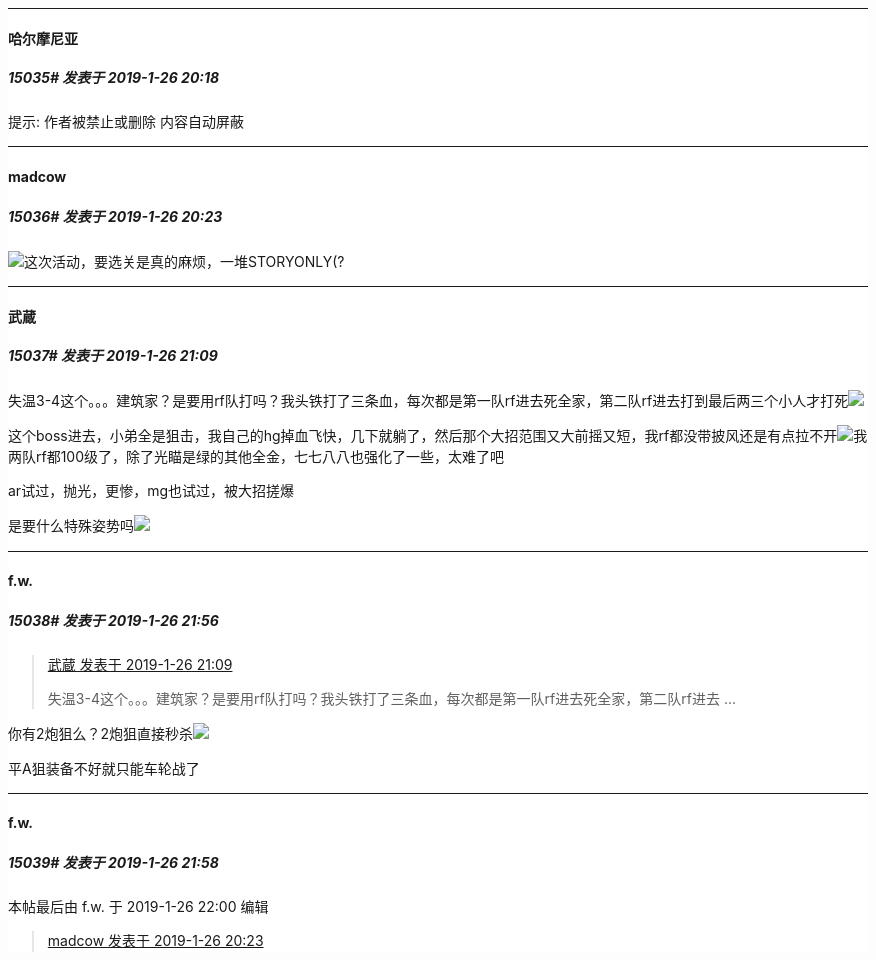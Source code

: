 
*****

####  哈尔摩尼亚  
##### 15035#       发表于 2019-1-26 20:18

提示: 作者被禁止或删除 内容自动屏蔽


*****

####  madcow  
##### 15036#       发表于 2019-1-26 20:23


<img src="https://static.saraba1st.com/image/smiley/face2017/001.png" referrerpolicy="no-referrer">这次活动，要选关是真的麻烦，一堆STORYONLY(?


*****

####  武蔵  
##### 15037#       发表于 2019-1-26 21:09


失温3-4这个。。。建筑家？是要用rf队打吗？我头铁打了三条血，每次都是第一队rf进去死全家，第二队rf进去打到最后两三个小人才打死<img src="https://static.saraba1st.com/image/smiley/face2017/152.png" referrerpolicy="no-referrer">

这个boss进去，小弟全是狙击，我自己的hg掉血飞快，几下就躺了，然后那个大招范围又大前摇又短，我rf都没带披风还是有点拉不开<img src="https://static.saraba1st.com/image/smiley/face2017/152.png" referrerpolicy="no-referrer">我两队rf都100级了，除了光瞄是绿的其他全金，七七八八也强化了一些，太难了吧

ar试过，抛光，更惨，mg也试过，被大招搓爆

是要什么特殊姿势吗<img src="https://static.saraba1st.com/image/smiley/face2017/001.png" referrerpolicy="no-referrer">


*****

####  f.w.  
##### 15038#       发表于 2019-1-26 21:56


<blockquote><a href="httphttps://bbs.saraba1st.com/2b/forum.php?mod=redirect&amp;goto=findpost&amp;pid=42398826&amp;ptid=1471785" target="_blank">武蔵 发表于 2019-1-26 21:09</a>

失温3-4这个。。。建筑家？是要用rf队打吗？我头铁打了三条血，每次都是第一队rf进去死全家，第二队rf进去 ...</blockquote>
你有2炮狙么？2炮狙直接秒杀<img src="https://static.saraba1st.com/image/smiley/face2017/067.png" referrerpolicy="no-referrer">

平A狙装备不好就只能车轮战了


*****

####  f.w.  
##### 15039#       发表于 2019-1-26 21:58


 本帖最后由 f.w. 于 2019-1-26 22:00 编辑 
<blockquote><a href="httphttps://bbs.saraba1st.com/2b/forum.php?mod=redirect&amp;goto=findpost&amp;pid=42398427&amp;ptid=1471785" target="_blank">madcow 发表于 2019-1-26 20:23</a>
